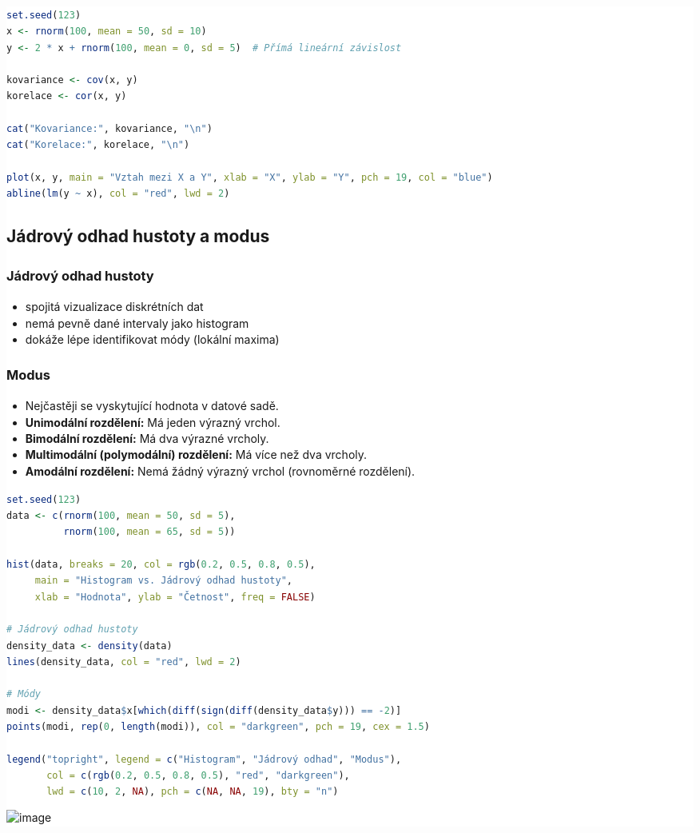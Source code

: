 ```r
set.seed(123)
x <- rnorm(100, mean = 50, sd = 10)
y <- 2 * x + rnorm(100, mean = 0, sd = 5)  # Přímá lineární závislost

kovariance <- cov(x, y)
korelace <- cor(x, y)

cat("Kovariance:", kovariance, "\n")
cat("Korelace:", korelace, "\n")

plot(x, y, main = "Vztah mezi X a Y", xlab = "X", ylab = "Y", pch = 19, col = "blue")
abline(lm(y ~ x), col = "red", lwd = 2)
```

## Jádrový odhad hustoty a modus

### Jádrový odhad hustoty
- spojitá vizualizace diskrétních dat
- nemá pevně dané intervaly jako histogram
- dokáže lépe identifikovat módy (lokální maxima)

### Modus
- Nejčastěji se vyskytující hodnota v datové sadě.
- **Unimodální rozdělení:** Má jeden výrazný vrchol.
- **Bimodální rozdělení:** Má dva výrazné vrcholy.
- **Multimodální (polymodální) rozdělení:** Má více než dva vrcholy.
- **Amodální rozdělení:** Nemá žádný výrazný vrchol (rovnoměrné rozdělení).

```r
set.seed(123)
data <- c(rnorm(100, mean = 50, sd = 5),
          rnorm(100, mean = 65, sd = 5))

hist(data, breaks = 20, col = rgb(0.2, 0.5, 0.8, 0.5),
     main = "Histogram vs. Jádrový odhad hustoty",
     xlab = "Hodnota", ylab = "Četnost", freq = FALSE)

# Jádrový odhad hustoty
density_data <- density(data)
lines(density_data, col = "red", lwd = 2)

# Módy
modi <- density_data$x[which(diff(sign(diff(density_data$y))) == -2)]
points(modi, rep(0, length(modi)), col = "darkgreen", pch = 19, cex = 1.5)

legend("topright", legend = c("Histogram", "Jádrový odhad", "Modus"),
       col = c(rgb(0.2, 0.5, 0.8, 0.5), "red", "darkgreen"),
       lwd = c(10, 2, NA), pch = c(NA, NA, 19), bty = "n")
```
![image](https://github.com/user-attachments/assets/16fbe30a-5471-4f15-85f8-4b2dec6ea5d2)

